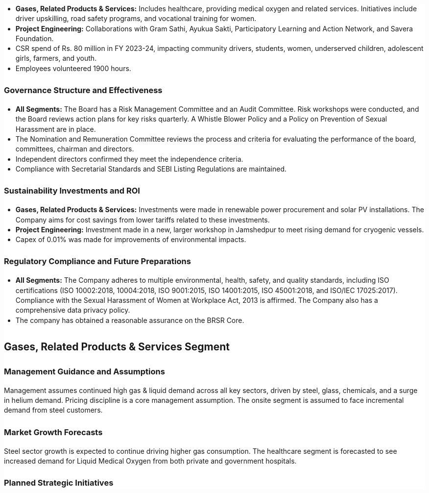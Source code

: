 *   **Gases, Related Products & Services:** Includes healthcare, providing medical oxygen and related services. Initiatives include driver upskilling, road safety programs, and vocational training for women.
*   **Project Engineering:** Collaborations with Gram Sathi, Ayukua Sakti, Participatory Learning and Action Network, and Savera Foundation.
*   CSR spend of Rs. 80 million in FY 2023-24, impacting community drivers, students, women, underserved children, adolescent girls, farmers, and youth.
*   Employees volunteered 1900 hours.

### Governance Structure and Effectiveness

*   **All Segments:** The Board has a Risk Management Committee and an Audit Committee. Risk workshops were conducted, and the Board reviews action plans for key risks quarterly. A Whistle Blower Policy and a Policy on Prevention of Sexual Harassment are in place.
*   The Nomination and Remuneration Committee reviews the process and criteria for evaluating the performance of the board, committees, chairman and directors.
*   Independent directors confirmed they meet the independence criteria.
*   Compliance with Secretarial Standards and SEBI Listing Regulations are maintained.

### Sustainability Investments and ROI

*   **Gases, Related Products & Services:** Investments were made in renewable power procurement and solar PV installations. The Company aims for cost savings from lower tariffs related to these investments.
*   **Project Engineering:** Investment made in a new, larger workshop in Jamshedpur to meet rising demand for cryogenic vessels.
*   Capex of 0.01% was made for improvements of environmental impacts.

### Regulatory Compliance and Future Preparations

*   **All Segments:** The Company adheres to multiple environmental, health, safety, and quality standards, including ISO certifications (ISO 10002:2018, 10004:2018, ISO 9001:2015, ISO 14001:2015, ISO 45001:2018, and ISO/IEC 17025:2017). Compliance with the Sexual Harassment of Women at Workplace Act, 2013 is affirmed. The Company also has a comprehensive data privacy policy.
*   The company has obtained a reasonable assurance on the BRSR Core.

## Gases, Related Products & Services Segment

### Management Guidance and Assumptions

Management assumes continued high gas & liquid demand across all key sectors, driven by steel, glass, chemicals, and a surge in helium demand. Pricing discipline is a core management assumption. The onsite segment is assumed to face incremental demand from steel customers.

### Market Growth Forecasts

Steel sector growth is expected to continue driving higher gas consumption. The healthcare segment is forecasted to see increased demand for Liquid Medical Oxygen from both private and government hospitals.

### Planned Strategic Initiatives
